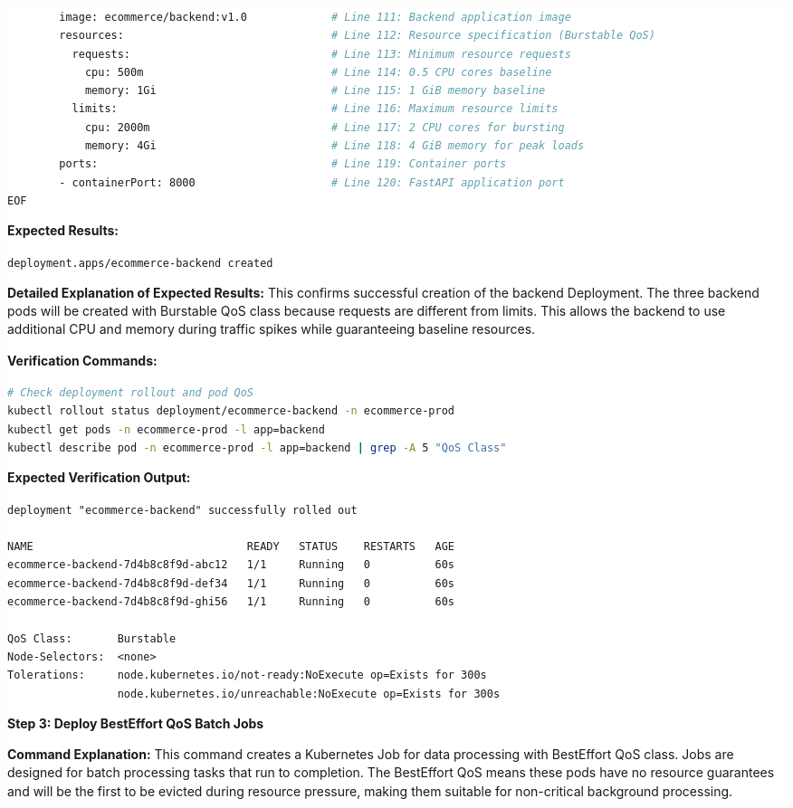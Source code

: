 ```bash
        image: ecommerce/backend:v1.0             # Line 111: Backend application image
        resources:                                # Line 112: Resource specification (Burstable QoS)
          requests:                               # Line 113: Minimum resource requests
            cpu: 500m                             # Line 114: 0.5 CPU cores baseline
            memory: 1Gi                           # Line 115: 1 GiB memory baseline
          limits:                                 # Line 116: Maximum resource limits
            cpu: 2000m                            # Line 117: 2 CPU cores for bursting
            memory: 4Gi                           # Line 118: 4 GiB memory for peak loads
        ports:                                    # Line 119: Container ports
        - containerPort: 8000                     # Line 120: FastAPI application port
EOF
```

**Expected Results:**
```
deployment.apps/ecommerce-backend created
```

**Detailed Explanation of Expected Results:**
This confirms successful creation of the backend Deployment. The three backend pods will be created with Burstable QoS class because requests are different from limits. This allows the backend to use additional CPU and memory during traffic spikes while guaranteeing baseline resources.

**Verification Commands:**
```bash
# Check deployment rollout and pod QoS
kubectl rollout status deployment/ecommerce-backend -n ecommerce-prod
kubectl get pods -n ecommerce-prod -l app=backend
kubectl describe pod -n ecommerce-prod -l app=backend | grep -A 5 "QoS Class"
```

**Expected Verification Output:**
```
deployment "ecommerce-backend" successfully rolled out

NAME                                 READY   STATUS    RESTARTS   AGE
ecommerce-backend-7d4b8c8f9d-abc12   1/1     Running   0          60s
ecommerce-backend-7d4b8c8f9d-def34   1/1     Running   0          60s
ecommerce-backend-7d4b8c8f9d-ghi56   1/1     Running   0          60s

QoS Class:       Burstable
Node-Selectors:  <none>
Tolerations:     node.kubernetes.io/not-ready:NoExecute op=Exists for 300s
                 node.kubernetes.io/unreachable:NoExecute op=Exists for 300s
```

**Step 3: Deploy BestEffort QoS Batch Jobs**

**Command Explanation:**
This command creates a Kubernetes Job for data processing with BestEffort QoS class. Jobs are designed for batch processing tasks that run to completion. The BestEffort QoS means these pods have no resource guarantees and will be the first to be evicted during resource pressure, making them suitable for non-critical background processing.
